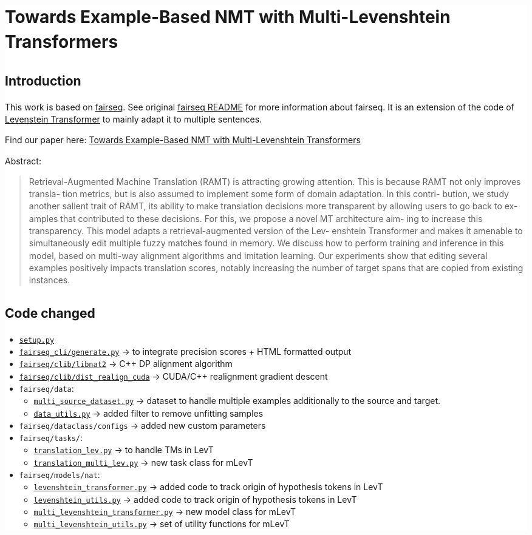 # Towards Example-Based NMT with Multi-Levenshtein Transformers

## Introduction

This work is based on [fairseq](https://github.com/facebookresearch/fairseq). 
See original [fairseq README](README-fairseq.md) for more information about fairseq.
It is an extension of the code of [Levenstein Transformer](https://arxiv.org/abs/1905.11006) to mainly adapt it to multiple sentences.

Find our paper here: [Towards Example-Based NMT with Multi-Levenshtein Transformers](https://rroll.to/45yx6A)

Abstract:
> Retrieval-Augmented Machine Translation
(RAMT) is attracting growing attention. This
is because RAMT not only improves transla-
tion metrics, but is also assumed to implement
some form of domain adaptation. In this contri-
bution, we study another salient trait of RAMT,
its ability to make translation decisions more
transparent by allowing users to go back to ex-
amples that contributed to these decisions. For
this, we propose a novel MT architecture aim-
ing to increase this transparency. This model
adapts a retrieval-augmented version of the Lev-
enshtein Transformer and makes it amenable
to simultaneously edit multiple fuzzy matches
found in memory. We discuss how to perform
training and inference in this model, based on
multi-way alignment algorithms and imitation
learning. Our experiments show that editing
several examples positively impacts translation
scores, notably increasing the number of target
spans that are copied from existing instances.

## Code changed

* [`setup.py`](./setup.py)
* [`fairseq_cli/generate.py`](./fairseq_cli/generate.py) $\longrightarrow$ to integrate precision scores + HTML formatted output
* [`fairseq/clib/libnat2`](./fairseq/clib/libnat2) $\longrightarrow$ C++ DP alignment algorithm
* [`fairseq/clib/dist_realign_cuda`](./fairseq/clib/dist_realign_cuda) $\longrightarrow$ CUDA/C++ realignment gradient descent
* `fairseq/data`:
  * [`multi_source_dataset.py`](./multi_source_dataset.py) $\longrightarrow$ dataset to handle multiple examples additionally to the source and target.
  * [`data_utils.py`](./data_utils.py) $\longrightarrow$ added filter to remove unfitting samples
* `fairseq/dataclass/configs` $\longrightarrow$ added new custom parameters
* `fairseq/tasks/`:
  * [`translation_lev.py`](./translation_lev.py) $\longrightarrow$ to handle TMs in LevT
  * [`translation_multi_lev.py`](./translation_multi_lev.py) $\longrightarrow$ new task class for mLevT
* `fairseq/models/nat`:
  * [`levenshtein_transformer.py`](./levenshtein_transformer.py) $\longrightarrow$ added code to track origin of hypothesis tokens in LevT
  * [`levenshtein_utils.py`](./levenshtein_utils.py) $\longrightarrow$ added code to track origin of hypothesis tokens in LevT
  * [`multi_levenshtein_transformer.py`](./multi_levenshtein_transformer.py) $\longrightarrow$ new model class for mLevT
  * [`multi_levenshtein_utils.py`](./multi_levenshtein_utils.py) $\longrightarrow$ set of utility functions for mLevT
